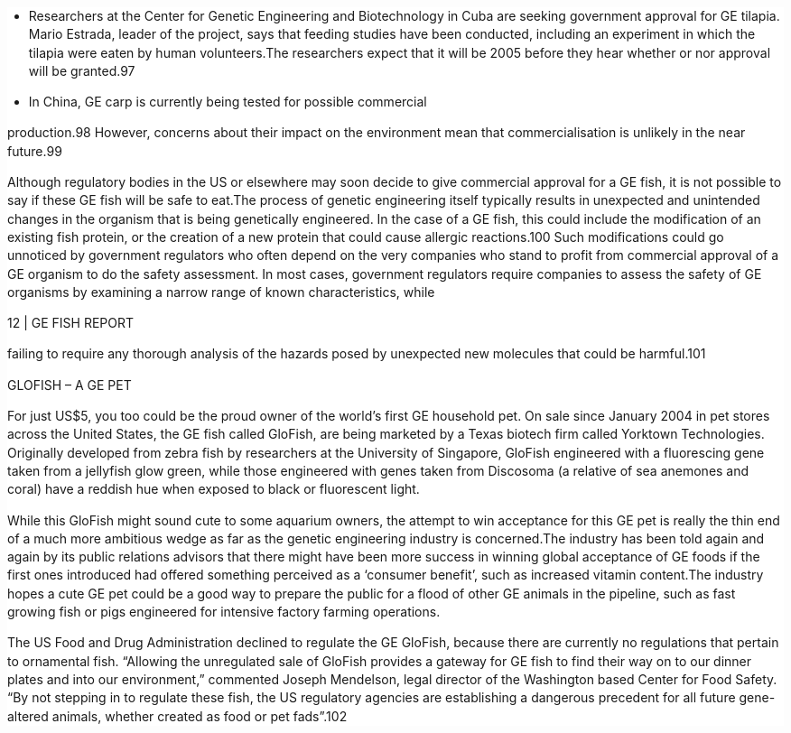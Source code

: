 * Researchers at the Center for Genetic Engineering and Biotechnology in
Cuba are seeking government approval for GE tilapia. Mario Estrada,
leader of the project, says that feeding studies have been conducted,
including an experiment in which the tilapia were eaten by human
volunteers.The researchers expect that it will be 2005 before they hear
whether or nor approval will be granted.97

* In China, GE carp is currently being tested for possible commercial

production.98 However, concerns about their impact on the environment
mean that commercialisation is unlikely in the near future.99

Although regulatory bodies in the US or elsewhere may soon decide to give
commercial approval for a GE fish, it is not possible to say if these GE fish
will be safe to eat.The process of genetic engineering itself typically results in
unexpected and unintended changes in the organism that is being genetically
engineered. In the case of a GE fish, this could include the modification of an
existing fish protein, or the creation of a new protein that could cause allergic
reactions.100 Such modifications could go unnoticed by government regulators
who often depend on the very companies who stand to profit from
commercial approval of a GE organism to do the safety assessment. In most
cases, government regulators require companies to assess the safety of GE
organisms by examining a narrow range of known characteristics, while

12 | GE FISH REPORT

failing to require any thorough analysis of the hazards posed by unexpected
new molecules that could be harmful.101

GLOFISH – A GE PET

For just US$5, you too could be the proud owner of the world’s first GE
household pet. On sale since January 2004 in pet stores across the United
States, the GE fish called GloFish, are being marketed by a Texas biotech
firm called Yorktown Technologies. Originally developed from zebra fish by
researchers at the University of Singapore, GloFish engineered with a
fluorescing gene taken from a jellyfish glow green, while those engineered
with genes taken from Discosoma (a relative of sea anemones and coral)
have a reddish hue when exposed to black or fluorescent light.

While this GloFish might sound cute to some aquarium owners, the attempt
to win acceptance for this GE pet is really the thin end of a much more
ambitious wedge as far as the genetic engineering industry is concerned.The
industry has been told again and again by its public relations advisors that
there might have been more success in winning global acceptance of GE
foods if the first ones introduced had offered something perceived as a
‘consumer benefit’, such as increased vitamin content.The industry hopes a
cute GE pet could be a good way to prepare the public for a flood of other
GE animals in the pipeline, such as fast growing fish or pigs engineered for
intensive factory farming operations.

The US Food and Drug Administration declined to regulate the GE GloFish,
because there are currently no regulations that pertain to ornamental fish.
“Allowing the unregulated sale of GloFish provides a gateway for GE
fish to find their way on to our dinner plates and into our
environment,” commented Joseph Mendelson, legal director of the
Washington based Center for Food Safety. “By not stepping in to regulate
these fish, the US regulatory agencies are establishing a dangerous
precedent for all future gene-altered animals, whether created as food
or pet fads”.102
